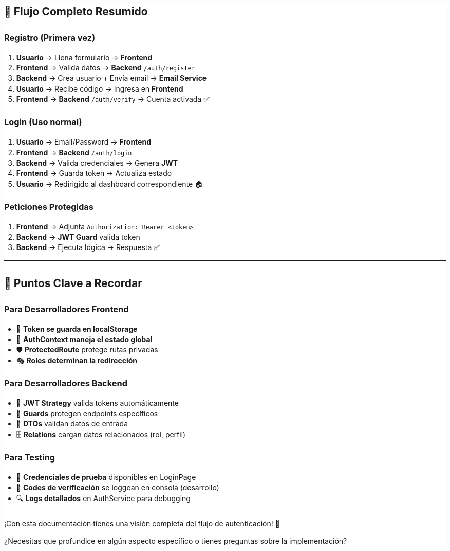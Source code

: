 ## 🚀 Flujo Completo Resumido

### Registro (Primera vez)
1. **Usuario** → Llena formulario → **Frontend**
2. **Frontend** → Valida datos → **Backend** `/auth/register`
3. **Backend** → Crea usuario + Envía email → **Email Service**
4. **Usuario** → Recibe código → Ingresa en **Frontend**
5. **Frontend** → **Backend** `/auth/verify` → Cuenta activada ✅

### Login (Uso normal)
1. **Usuario** → Email/Password → **Frontend**
2. **Frontend** → **Backend** `/auth/login`
3. **Backend** → Valida credenciales → Genera **JWT**
4. **Frontend** → Guarda token → Actualiza estado
5. **Usuario** → Redirigido al dashboard correspondiente 🏠

### Peticiones Protegidas
1. **Frontend** → Adjunta `Authorization: Bearer <token>`
2. **Backend** → **JWT Guard** valida token
3. **Backend** → Ejecuta lógica → Respuesta ✅

---

## 🎯 Puntos Clave a Recordar

### Para Desarrolladores Frontend
- 🔑 **Token se guarda en localStorage**
- 🔄 **AuthContext maneja el estado global**
- 🛡️ **ProtectedRoute** protege rutas privadas
- 🎭 **Roles determinan la redirección**

### Para Desarrolladores Backend  
- 🔐 **JWT Strategy** valida tokens automáticamente
- 👮 **Guards** protegen endpoints específicos
- 📝 **DTOs** validan datos de entrada
- 🗄️ **Relations** cargan datos relacionados (rol, perfil)

### Para Testing
- 🧪 **Credenciales de prueba** disponibles en LoginPage
- 📧 **Codes de verificación** se loggean en consola (desarrollo)
- 🔍 **Logs detallados** en AuthService para debugging

---

¡Con esta documentación tienes una visión completa del flujo de autenticación! 🎉

¿Necesitas que profundice en algún aspecto específico o tienes preguntas sobre la implementación?
